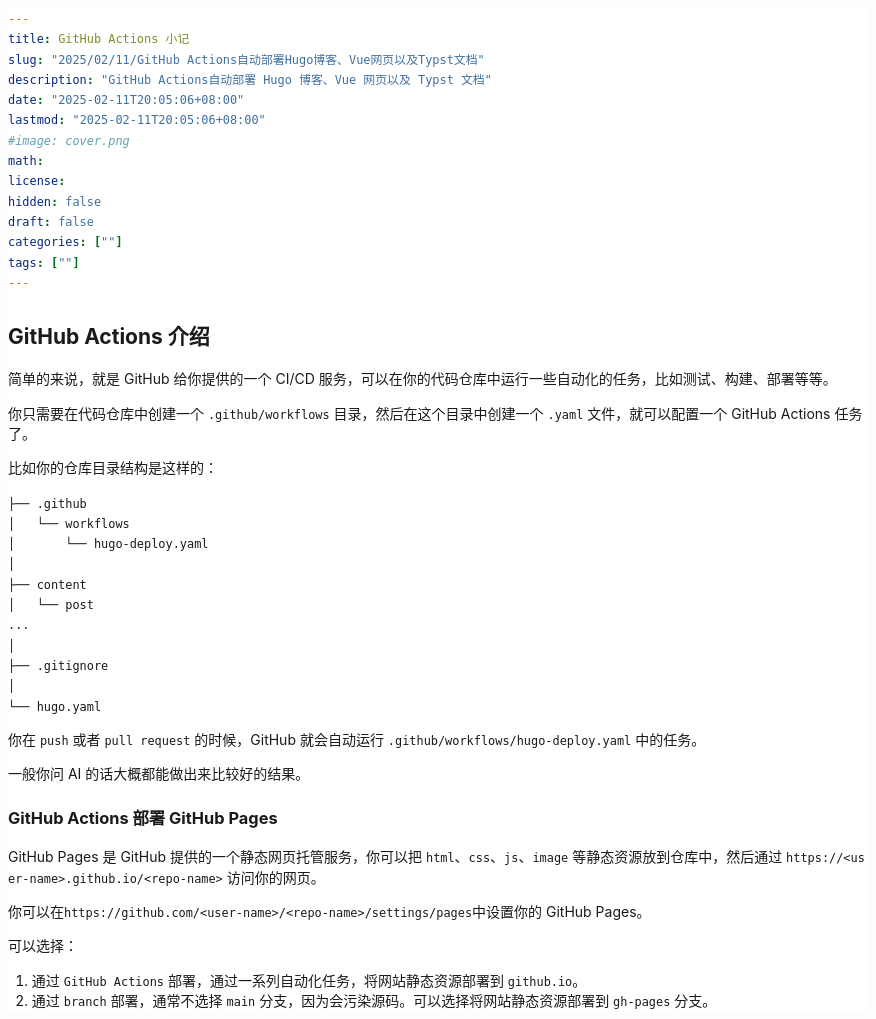```yaml
---
title: GitHub Actions 小记
slug: "2025/02/11/GitHub Actions自动部署Hugo博客、Vue网页以及Typst文档"
description: "GitHub Actions自动部署 Hugo 博客、Vue 网页以及 Typst 文档"
date: "2025-02-11T20:05:06+08:00"
lastmod: "2025-02-11T20:05:06+08:00"
#image: cover.png
math:
license:
hidden: false
draft: false
categories: [""]
tags: [""]
---
```


## GitHub Actions 介绍

简单的来说，就是 GitHub 给你提供的一个 CI/CD 服务，可以在你的代码仓库中运行一些自动化的任务，比如测试、构建、部署等等。

你只需要在代码仓库中创建一个 `.github/workflows` 目录，然后在这个目录中创建一个 `.yaml` 文件，就可以配置一个 GitHub Actions 任务了。

比如你的仓库目录结构是这样的：

```batch
├── .github
│   └── workflows
│       └── hugo-deploy.yaml
│
├── content
│   └── post
...
│
├── .gitignore
│
└── hugo.yaml

```

你在 `push` 或者 `pull request` 的时候，GitHub 就会自动运行 `.github/workflows/hugo-deploy.yaml` 中的任务。

一般你问 AI 的话大概都能做出来比较好的结果。

### GitHub Actions 部署 GitHub Pages

GitHub Pages 是 GitHub 提供的一个静态网页托管服务，你可以把 `html`、`css`、`js`、`image` 等静态资源放到仓库中，然后通过 `https://<user-name>.github.io/<repo-name>` 访问你的网页。

你可以在`https://github.com/<user-name>/<repo-name>/settings/pages`中设置你的 GitHub Pages。

可以选择：
1. 通过 `GitHub Actions` 部署，通过一系列自动化任务，将网站静态资源部署到 `github.io`。
2. 通过 `branch` 部署，通常不选择 `main` 分支，因为会污染源码。可以选择将网站静态资源部署到 `gh-pages` 分支。
